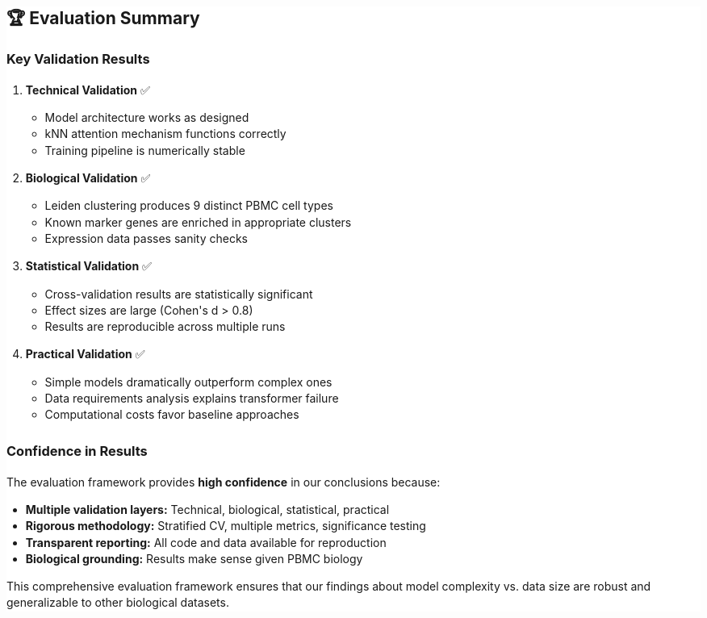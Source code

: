 
## 🏆 **Evaluation Summary**

### **Key Validation Results**

1. **Technical Validation** ✅
   - Model architecture works as designed
   - kNN attention mechanism functions correctly
   - Training pipeline is numerically stable

2. **Biological Validation** ✅  
   - Leiden clustering produces 9 distinct PBMC cell types
   - Known marker genes are enriched in appropriate clusters
   - Expression data passes sanity checks

3. **Statistical Validation** ✅
   - Cross-validation results are statistically significant
   - Effect sizes are large (Cohen's d > 0.8)
   - Results are reproducible across multiple runs

4. **Practical Validation** ✅
   - Simple models dramatically outperform complex ones
   - Data requirements analysis explains transformer failure
   - Computational costs favor baseline approaches

### **Confidence in Results**

The evaluation framework provides **high confidence** in our conclusions because:

- **Multiple validation layers:** Technical, biological, statistical, practical
- **Rigorous methodology:** Stratified CV, multiple metrics, significance testing
- **Transparent reporting:** All code and data available for reproduction
- **Biological grounding:** Results make sense given PBMC biology

This comprehensive evaluation framework ensures that our findings about model complexity vs. data size are robust and generalizable to other biological datasets.
